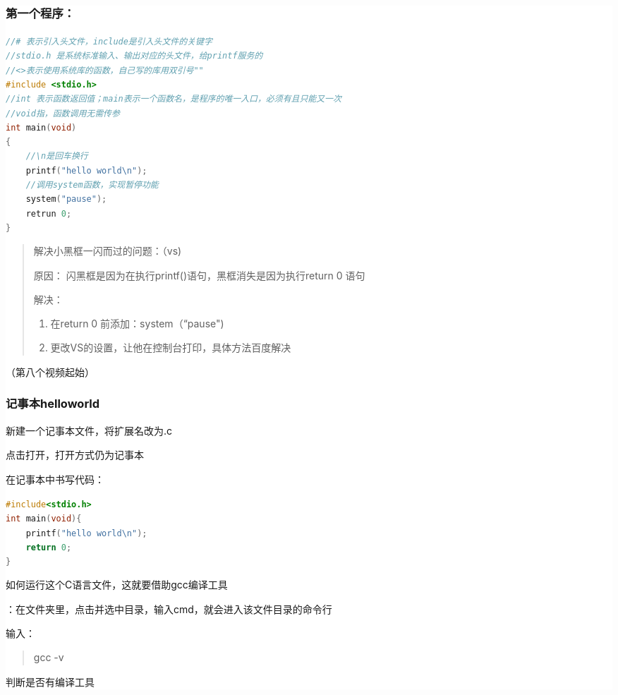 ### 第一个程序：

```c
//# 表示引入头文件，include是引入头文件的关键字
//stdio.h 是系统标准输入、输出对应的头文件，给printf服务的
//<>表示使用系统库的函数，自己写的库用双引号""
#include <stdio.h>
//int 表示函数返回值；main表示一个函数名，是程序的唯一入口，必须有且只能又一次
//void指，函数调用无需传参
int main(void)
{
    //\n是回车换行
    printf("hello world\n");
    //调用system函数，实现暂停功能
    system("pause");
    retrun 0;
}
```

> 解决小黑框一闪而过的问题：（vs)
>
> 原因： 闪黑框是因为在执行printf()语句，黑框消失是因为执行return 0 语句
>
> 解决：
>
> 1.  在return 0 前添加：system（“pause")
>
> 2.  更改VS的设置，让他在控制台打印，具体方法百度解决

（第八个视频起始）

### 记事本helloworld

新建一个记事本文件，将扩展名改为.c

点击打开，打开方式仍为记事本

在记事本中书写代码：

```c
#include<stdio.h>
int main(void){
    printf("hello world\n");
    return 0;
}
```

如何运行这个C语言文件，这就要借助gcc编译工具

：在文件夹里，点击并选中目录，输入cmd，就会进入该文件目录的命令行

输入：

> gcc -v

判断是否有编译工具
